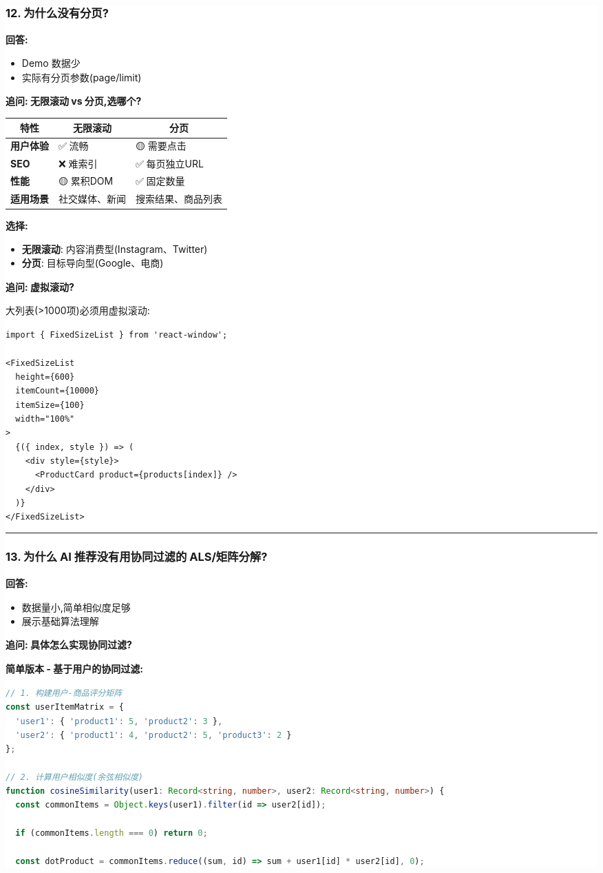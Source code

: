 
### 12. 为什么没有分页?

**回答:**
- Demo 数据少
- 实际有分页参数(page/limit)

**追问: 无限滚动 vs 分页,选哪个?**

| 特性 | 无限滚动 | 分页 |
|------|---------|------|
| **用户体验** | ✅ 流畅 | 🟡 需要点击 |
| **SEO** | ❌ 难索引 | ✅ 每页独立URL |
| **性能** | 🟡 累积DOM | ✅ 固定数量 |
| **适用场景** | 社交媒体、新闻 | 搜索结果、商品列表 |

**选择:**
- **无限滚动**: 内容消费型(Instagram、Twitter)
- **分页**: 目标导向型(Google、电商)

**追问: 虚拟滚动?**

大列表(>1000项)必须用虚拟滚动:
```tsx
import { FixedSizeList } from 'react-window';

<FixedSizeList
  height={600}
  itemCount={10000}
  itemSize={100}
  width="100%"
>
  {({ index, style }) => (
    <div style={style}>
      <ProductCard product={products[index]} />
    </div>
  )}
</FixedSizeList>
```

---

### 13. 为什么 AI 推荐没有用协同过滤的 ALS/矩阵分解?

**回答:**
- 数据量小,简单相似度足够
- 展示基础算法理解

**追问: 具体怎么实现协同过滤?**

**简单版本 - 基于用户的协同过滤:**
```typescript
// 1. 构建用户-商品评分矩阵
const userItemMatrix = {
  'user1': { 'product1': 5, 'product2': 3 },
  'user2': { 'product1': 4, 'product2': 5, 'product3': 2 }
};

// 2. 计算用户相似度(余弦相似度)
function cosineSimilarity(user1: Record<string, number>, user2: Record<string, number>) {
  const commonItems = Object.keys(user1).filter(id => user2[id]);

  if (commonItems.length === 0) return 0;

  const dotProduct = commonItems.reduce((sum, id) => sum + user1[id] * user2[id], 0);
```